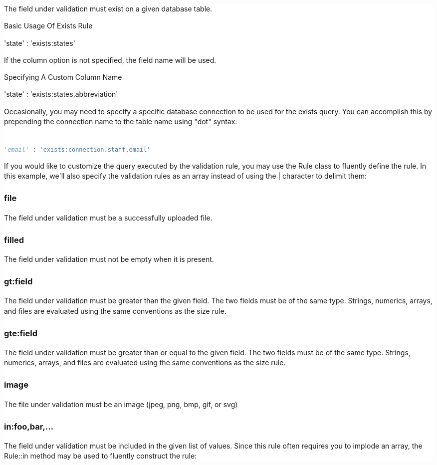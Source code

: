 The field under validation must exist on a given database table.

  

Basic Usage Of Exists Rule

'state' : 'exists:states'

If the column option is not specified, the field name will be used.

  

Specifying A Custom Column Name

'state' : 'exists:states,abbreviation'

Occasionally, you may need to specify a specific database connection to be used for the exists query. You can accomplish this by prepending the connection name to the table name using "dot" syntax:

```python

'email' : 'exists:connection.staff,email'

```

If you would like to customize the query executed by the validation rule, you may use the Rule class to fluently define the rule. In this example, we'll also specify the validation rules as an array instead of using the | character to delimit them:

### file

The field under validation must be a successfully uploaded file.

### filled

The field under validation must not be empty when it is present.

### gt:field

The field under validation must be greater than the given field. The two fields must be of the same type. Strings, numerics, arrays, and files are evaluated using the same conventions as the size rule.

### gte:field

The field under validation must be greater than or equal to the given field. The two fields must be of the same type. Strings, numerics, arrays, and files are evaluated using the same conventions as the size rule.

### image

The file under validation must be an image (jpeg, png, bmp, gif, or svg)

### in:foo,bar,...

The field under validation must be included in the given list of values. Since this rule often requires you to implode an array, the Rule::in method may be used to fluently construct the rule:

  